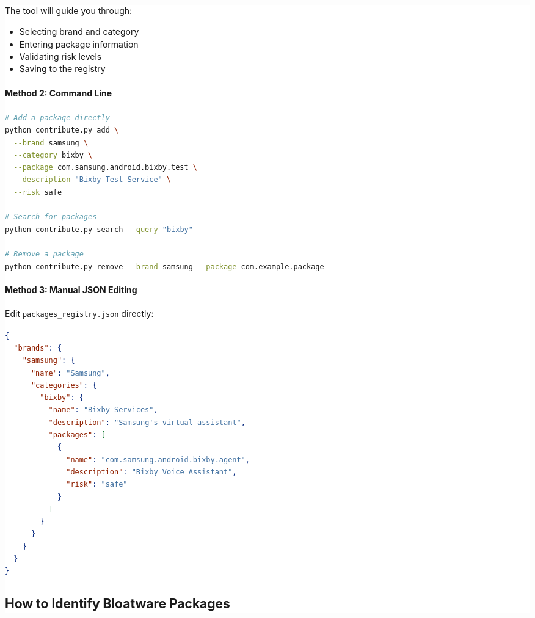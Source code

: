 The tool will guide you through:
- Selecting brand and category
- Entering package information
- Validating risk levels
- Saving to the registry

#### Method 2: Command Line

```bash
# Add a package directly
python contribute.py add \
  --brand samsung \
  --category bixby \
  --package com.samsung.android.bixby.test \
  --description "Bixby Test Service" \
  --risk safe

# Search for packages
python contribute.py search --query "bixby"

# Remove a package
python contribute.py remove --brand samsung --package com.example.package
```

#### Method 3: Manual JSON Editing

Edit `packages_registry.json` directly:

```json
{
  "brands": {
    "samsung": {
      "name": "Samsung",
      "categories": {
        "bixby": {
          "name": "Bixby Services",
          "description": "Samsung's virtual assistant",
          "packages": [
            {
              "name": "com.samsung.android.bixby.agent",
              "description": "Bixby Voice Assistant",
              "risk": "safe"
            }
          ]
        }
      }
    }
  }
}
```

## How to Identify Bloatware Packages
